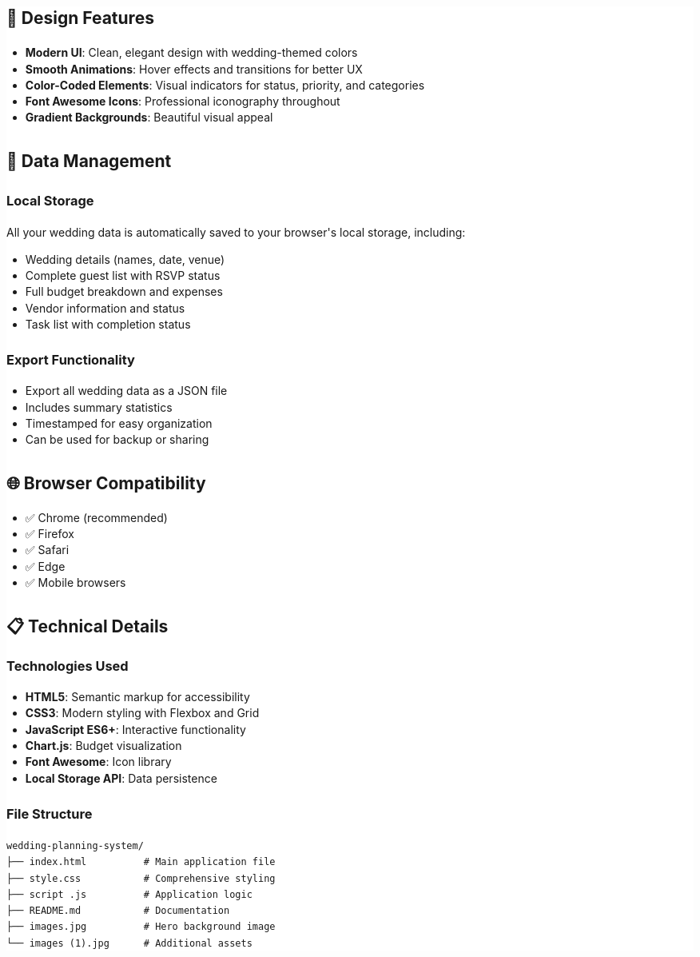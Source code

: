 ## 🎨 Design Features

- **Modern UI**: Clean, elegant design with wedding-themed colors
- **Smooth Animations**: Hover effects and transitions for better UX
- **Color-Coded Elements**: Visual indicators for status, priority, and categories
- **Font Awesome Icons**: Professional iconography throughout
- **Gradient Backgrounds**: Beautiful visual appeal

## 💾 Data Management

### Local Storage
All your wedding data is automatically saved to your browser's local storage, including:
- Wedding details (names, date, venue)
- Complete guest list with RSVP status
- Full budget breakdown and expenses
- Vendor information and status
- Task list with completion status

### Export Functionality
- Export all wedding data as a JSON file
- Includes summary statistics
- Timestamped for easy organization
- Can be used for backup or sharing

## 🌐 Browser Compatibility

- ✅ Chrome (recommended)
- ✅ Firefox
- ✅ Safari
- ✅ Edge
- ✅ Mobile browsers

## 📋 Technical Details

### Technologies Used
- **HTML5**: Semantic markup for accessibility
- **CSS3**: Modern styling with Flexbox and Grid
- **JavaScript ES6+**: Interactive functionality
- **Chart.js**: Budget visualization
- **Font Awesome**: Icon library
- **Local Storage API**: Data persistence

### File Structure
```
wedding-planning-system/
├── index.html          # Main application file
├── style.css           # Comprehensive styling
├── script .js          # Application logic
├── README.md           # Documentation
├── images.jpg          # Hero background image
└── images (1).jpg      # Additional assets
```
